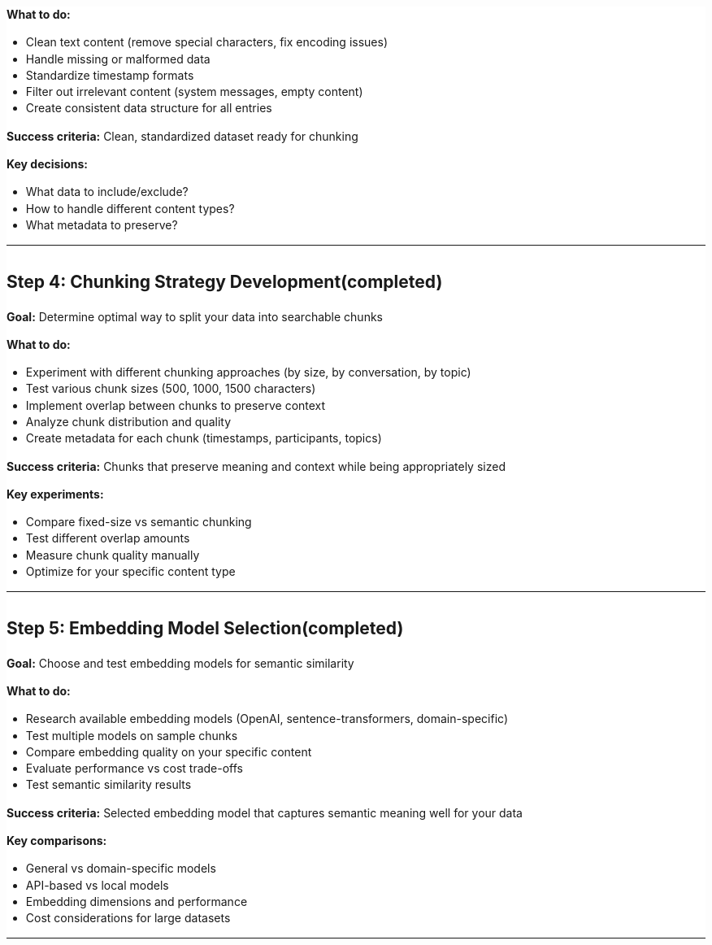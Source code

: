 **What to do:**
- Clean text content (remove special characters, fix encoding issues)
- Handle missing or malformed data
- Standardize timestamp formats
- Filter out irrelevant content (system messages, empty content)
- Create consistent data structure for all entries

**Success criteria:** Clean, standardized dataset ready for chunking

**Key decisions:**
- What data to include/exclude?
- How to handle different content types?
- What metadata to preserve?

---

## Step 4: Chunking Strategy Development(completed) 
**Goal:** Determine optimal way to split your data into searchable chunks

**What to do:**
- Experiment with different chunking approaches (by size, by conversation, by topic)
- Test various chunk sizes (500, 1000, 1500 characters)
- Implement overlap between chunks to preserve context
- Analyze chunk distribution and quality
- Create metadata for each chunk (timestamps, participants, topics)

**Success criteria:** Chunks that preserve meaning and context while being appropriately sized

**Key experiments:**
- Compare fixed-size vs semantic chunking
- Test different overlap amounts
- Measure chunk quality manually
- Optimize for your specific content type

---

## Step 5: Embedding Model Selection(completed)
**Goal:** Choose and test embedding models for semantic similarity

**What to do:**
- Research available embedding models (OpenAI, sentence-transformers, domain-specific)
- Test multiple models on sample chunks
- Compare embedding quality on your specific content
- Evaluate performance vs cost trade-offs
- Test semantic similarity results

**Success criteria:** Selected embedding model that captures semantic meaning well for your data

**Key comparisons:**
- General vs domain-specific models
- API-based vs local models
- Embedding dimensions and performance
- Cost considerations for large datasets

---